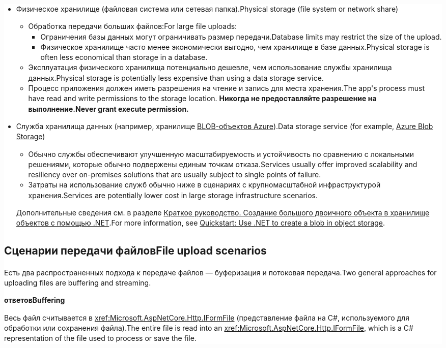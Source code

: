 * <span data-ttu-id="b0ad4-143">Физическое хранилище (файловая система или сетевая папка).</span><span class="sxs-lookup"><span data-stu-id="b0ad4-143">Physical storage (file system or network share)</span></span>

  * <span data-ttu-id="b0ad4-144">Обработка передачи больших файлов:</span><span class="sxs-lookup"><span data-stu-id="b0ad4-144">For large file uploads:</span></span>
    * <span data-ttu-id="b0ad4-145">Ограничения базы данных могут ограничивать размер передачи.</span><span class="sxs-lookup"><span data-stu-id="b0ad4-145">Database limits may restrict the size of the upload.</span></span>
    * <span data-ttu-id="b0ad4-146">Физическое хранилище часто менее экономически выгодно, чем хранилище в базе данных.</span><span class="sxs-lookup"><span data-stu-id="b0ad4-146">Physical storage is often less economical than storage in a database.</span></span>
  * <span data-ttu-id="b0ad4-147">Эксплуатация физического хранилища потенциально дешевле, чем использование службы хранилища данных.</span><span class="sxs-lookup"><span data-stu-id="b0ad4-147">Physical storage is potentially less expensive than using a data storage service.</span></span>
  * <span data-ttu-id="b0ad4-148">Процесс приложения должен иметь разрешения на чтение и запись для места хранения.</span><span class="sxs-lookup"><span data-stu-id="b0ad4-148">The app's process must have read and write permissions to the storage location.</span></span> <span data-ttu-id="b0ad4-149">**Никогда не предоставляйте разрешение на выполнение.**</span><span class="sxs-lookup"><span data-stu-id="b0ad4-149">**Never grant execute permission.**</span></span>

* <span data-ttu-id="b0ad4-150">Служба хранилища данных (например, хранилище [BLOB-объектов Azure](https://azure.microsoft.com/services/storage/blobs/)).</span><span class="sxs-lookup"><span data-stu-id="b0ad4-150">Data storage service (for example, [Azure Blob Storage](https://azure.microsoft.com/services/storage/blobs/))</span></span>

  * <span data-ttu-id="b0ad4-151">Обычно службы обеспечивают улучшенную масштабируемость и устойчивость по сравнению с локальными решениями, которые обычно подвержены единым точкам отказа.</span><span class="sxs-lookup"><span data-stu-id="b0ad4-151">Services usually offer improved scalability and resiliency over on-premises solutions that are usually subject to single points of failure.</span></span>
  * <span data-ttu-id="b0ad4-152">Затраты на использование служб обычно ниже в сценариях с крупномасштабной инфраструктурой хранения.</span><span class="sxs-lookup"><span data-stu-id="b0ad4-152">Services are potentially lower cost in large storage infrastructure scenarios.</span></span>

  <span data-ttu-id="b0ad4-153">Дополнительные сведения см. в разделе [Краткое руководство. Создание большого двоичного объекта в хранилище объектов с помощью .NET](/azure/storage/blobs/storage-quickstart-blobs-dotnet).</span><span class="sxs-lookup"><span data-stu-id="b0ad4-153">For more information, see [Quickstart: Use .NET to create a blob in object storage](/azure/storage/blobs/storage-quickstart-blobs-dotnet).</span></span>

## <a name="file-upload-scenarios"></a><span data-ttu-id="b0ad4-154">Сценарии передачи файлов</span><span class="sxs-lookup"><span data-stu-id="b0ad4-154">File upload scenarios</span></span>

<span data-ttu-id="b0ad4-155">Есть два распространенных подхода к передаче файлов — буферизация и потоковая передача.</span><span class="sxs-lookup"><span data-stu-id="b0ad4-155">Two general approaches for uploading files are buffering and streaming.</span></span>

<span data-ttu-id="b0ad4-156">**ответов**</span><span class="sxs-lookup"><span data-stu-id="b0ad4-156">**Buffering**</span></span>

<span data-ttu-id="b0ad4-157">Весь файл считывается в <xref:Microsoft.AspNetCore.Http.IFormFile> (представление файла на C#, используемого для обработки или сохранения файла).</span><span class="sxs-lookup"><span data-stu-id="b0ad4-157">The entire file is read into an <xref:Microsoft.AspNetCore.Http.IFormFile>, which is a C# representation of the file used to process or save the file.</span></span>
